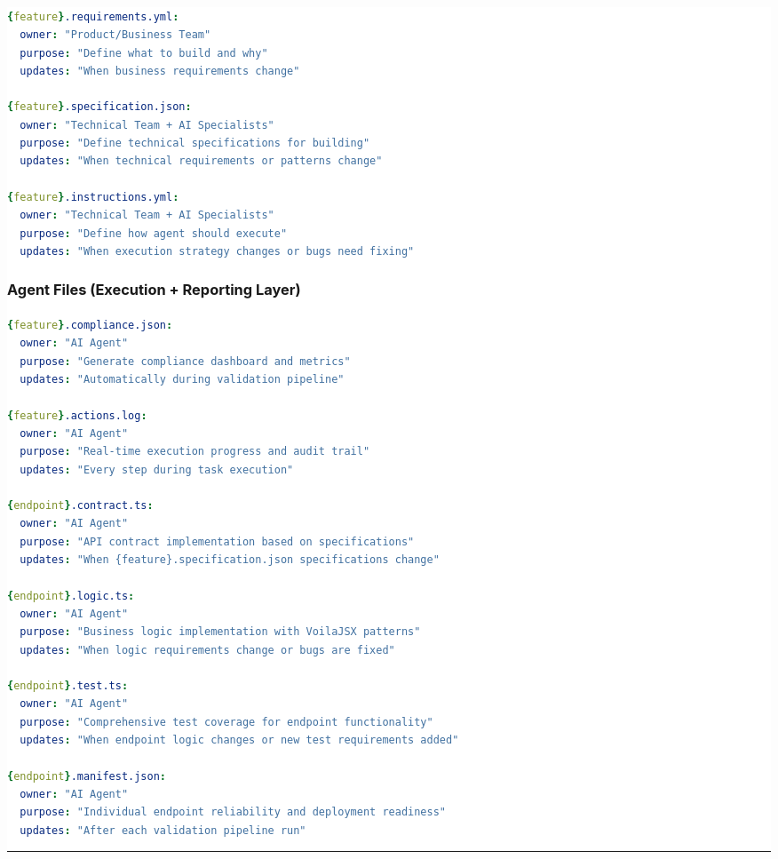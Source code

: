 ```yaml
{feature}.requirements.yml:
  owner: "Product/Business Team"
  purpose: "Define what to build and why"
  updates: "When business requirements change"

{feature}.specification.json:
  owner: "Technical Team + AI Specialists"
  purpose: "Define technical specifications for building"
  updates: "When technical requirements or patterns change"

{feature}.instructions.yml:
  owner: "Technical Team + AI Specialists"
  purpose: "Define how agent should execute"
  updates: "When execution strategy changes or bugs need fixing"
```

### **Agent Files (Execution + Reporting Layer)**

```yaml
{feature}.compliance.json:
  owner: "AI Agent"
  purpose: "Generate compliance dashboard and metrics"
  updates: "Automatically during validation pipeline"

{feature}.actions.log:
  owner: "AI Agent"
  purpose: "Real-time execution progress and audit trail"
  updates: "Every step during task execution"

{endpoint}.contract.ts:
  owner: "AI Agent"
  purpose: "API contract implementation based on specifications"
  updates: "When {feature}.specification.json specifications change"

{endpoint}.logic.ts:
  owner: "AI Agent"
  purpose: "Business logic implementation with VoilaJSX patterns"
  updates: "When logic requirements change or bugs are fixed"

{endpoint}.test.ts:
  owner: "AI Agent"
  purpose: "Comprehensive test coverage for endpoint functionality"
  updates: "When endpoint logic changes or new test requirements added"

{endpoint}.manifest.json:
  owner: "AI Agent"
  purpose: "Individual endpoint reliability and deployment readiness"
  updates: "After each validation pipeline run"
```

---
